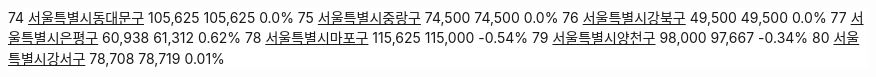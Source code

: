   <tr class="item">
    <td>74</td>
    <td><a href="/apt/서울특별시동대문구">서울특별시동대문구</a></td>
    <td>105,625</td>
    <td>105,625</td>
    <td>0.0%</td>
  </tr>

  <tr class="item">
    <td>75</td>
    <td><a href="/apt/서울특별시중랑구">서울특별시중랑구</a></td>
    <td>74,500</td>
    <td>74,500</td>
    <td>0.0%</td>
  </tr>

  <tr class="item">
    <td>76</td>
    <td><a href="/apt/서울특별시강북구">서울특별시강북구</a></td>
    <td>49,500</td>
    <td>49,500</td>
    <td>0.0%</td>
  </tr>

  <tr class="item">
    <td>77</td>
    <td><a href="/apt/서울특별시은평구">서울특별시은평구</a></td>
    <td>60,938</td>
    <td>61,312</td>
    <td>0.62%</td>
  </tr>

  <tr class="item">
    <td>78</td>
    <td><a href="/apt/서울특별시마포구">서울특별시마포구</a></td>
    <td>115,625</td>
    <td>115,000</td>
    <td>-0.54%</td>
  </tr>

  <tr class="item">
    <td>79</td>
    <td><a href="/apt/서울특별시양천구">서울특별시양천구</a></td>
    <td>98,000</td>
    <td>97,667</td>
    <td>-0.34%</td>
  </tr>

  <tr class="item">
    <td>80</td>
    <td><a href="/apt/서울특별시강서구">서울특별시강서구</a></td>
    <td>78,708</td>
    <td>78,719</td>
    <td>0.01%</td>
  </tr>
